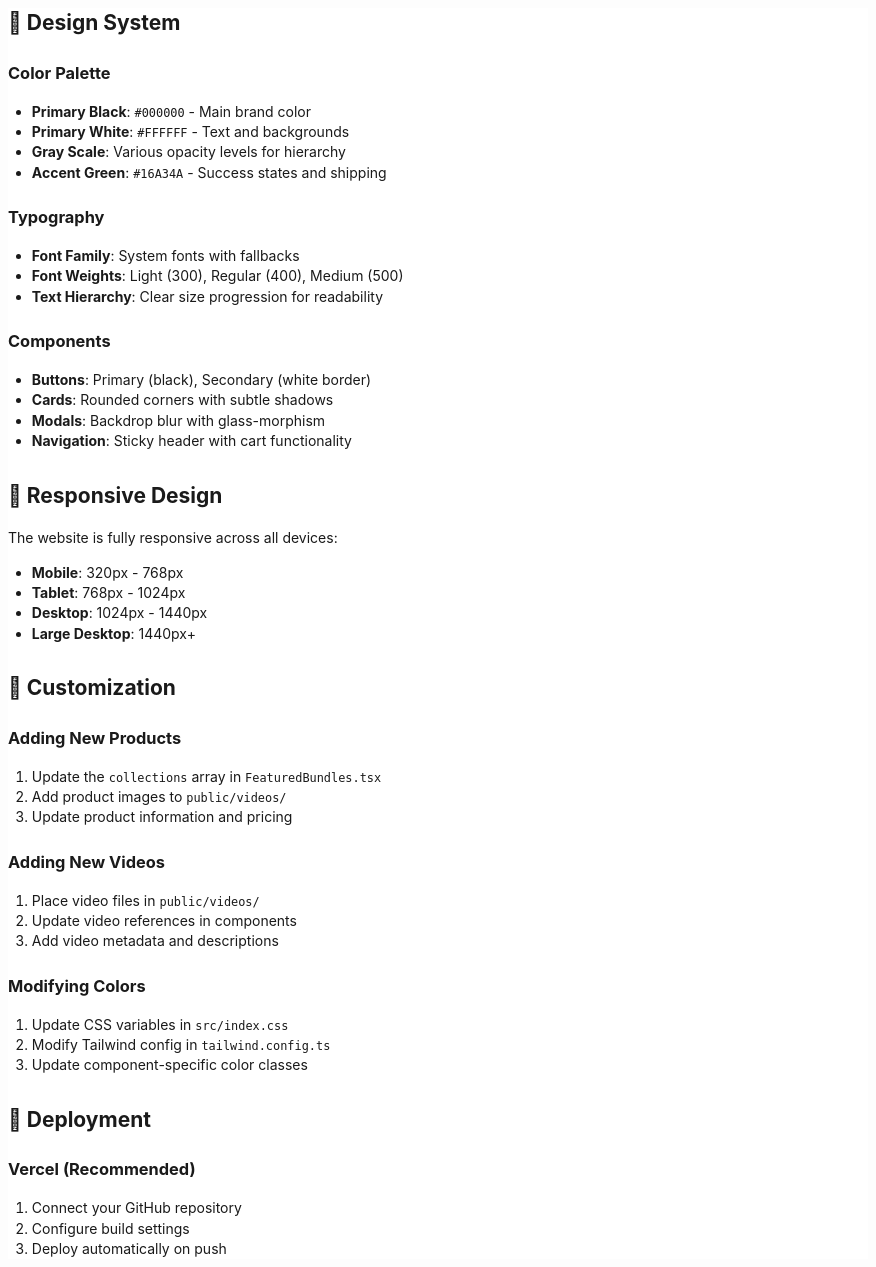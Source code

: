## 🎨 **Design System**

### **Color Palette**
- **Primary Black**: `#000000` - Main brand color
- **Primary White**: `#FFFFFF` - Text and backgrounds
- **Gray Scale**: Various opacity levels for hierarchy
- **Accent Green**: `#16A34A` - Success states and shipping

### **Typography**
- **Font Family**: System fonts with fallbacks
- **Font Weights**: Light (300), Regular (400), Medium (500)
- **Text Hierarchy**: Clear size progression for readability

### **Components**
- **Buttons**: Primary (black), Secondary (white border)
- **Cards**: Rounded corners with subtle shadows
- **Modals**: Backdrop blur with glass-morphism
- **Navigation**: Sticky header with cart functionality

## 📱 **Responsive Design**

The website is fully responsive across all devices:
- **Mobile**: 320px - 768px
- **Tablet**: 768px - 1024px
- **Desktop**: 1024px - 1440px
- **Large Desktop**: 1440px+

## 🔧 **Customization**

### **Adding New Products**
1. Update the `collections` array in `FeaturedBundles.tsx`
2. Add product images to `public/videos/`
3. Update product information and pricing

### **Adding New Videos**
1. Place video files in `public/videos/`
2. Update video references in components
3. Add video metadata and descriptions

### **Modifying Colors**
1. Update CSS variables in `src/index.css`
2. Modify Tailwind config in `tailwind.config.ts`
3. Update component-specific color classes

## 🚀 **Deployment**

### **Vercel (Recommended)**
1. Connect your GitHub repository
2. Configure build settings
3. Deploy automatically on push

